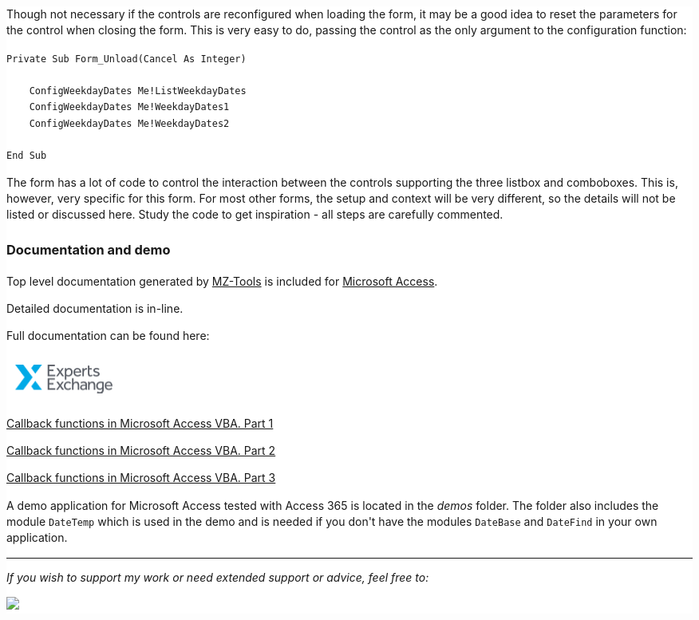 Though not necessary if the controls are reconfigured when loading the form, it may be a good idea to reset the parameters for the control when closing the form. This is very easy to do, passing the control as the only argument to the configuration function:

```
Private Sub Form_Unload(Cancel As Integer)

    ConfigWeekdayDates Me!ListWeekdayDates
    ConfigWeekdayDates Me!WeekdayDates1
    ConfigWeekdayDates Me!WeekdayDates2
    
End Sub
```

The form has a lot of code to control the interaction between the controls supporting the three listbox and comboboxes. This is, however, very specific for this form. For most other forms, the setup and context will be very different, so the details will not be listed or discussed here. Study the code to get inspiration - all steps are carefully commented.

### Documentation and demo

Top level documentation generated by [MZ-Tools](https://www.mztools.com/) is included for [Microsoft Access](https://htmlpreview.github.io?https://github.com/GustavBrock/VBA.Callback/blob/master/documentation/CallbackDemo.htm).

Detailed documentation is in-line. 

Full documentation can be found here:

![EE Logo](images/EE%20Logo.png)

[Callback functions in Microsoft Access VBA. Part 1](https://www.experts-exchange.com/articles/35774/Callback-functions-in-Microsoft-Access-VBA-Part-1.html?preview=KkyJtTCvMUs%3D)

[Callback functions in Microsoft Access VBA. Part 2](https://www.experts-exchange.com/articles/35775/Callback-functions-in-Microsoft-Access-VBA-Part-2.html?preview=JMlJWy4P1h0%3D)

[Callback functions in Microsoft Access VBA. Part 3](https://www.experts-exchange.com/articles/35776/Callback-functions-in-Microsoft-Access-VBA-Part-3.html?preview=1xo%2BP1MMh3w%3D)

A demo application for Microsoft Access tested with Access 365 is located in the *demos* folder. 
The folder also includes the module `DateTemp` which is used in the demo and is needed if you don't have the modules `DateBase` and `DateFind` in your own application.

---

*If you wish to support my work or need extended support or advice, feel free to:*

<p>

[<img src="https://raw.githubusercontent.com/GustavBrock/VBA.Callback/master/images/BuyMeACoffee.png">](https://www.buymeacoffee.com/gustav/)